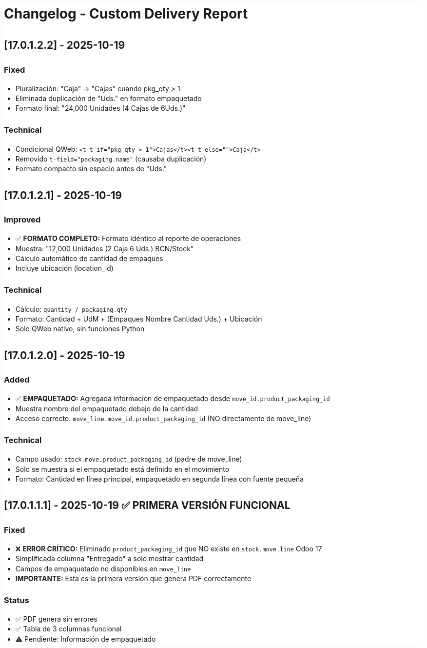 # Changelog - Custom Delivery Report

## [17.0.1.2.2] - 2025-10-19
### Fixed
- Pluralización: "Caja" → "Cajas" cuando pkg_qty > 1
- Eliminada duplicación de "Uds." en formato empaquetado
- Formato final: "24,000 Unidades (4 Cajas de 6Uds.)"

### Technical
- Condicional QWeb: `<t t-if="pkg_qty > 1">Cajas</t><t t-else="">Caja</t>`
- Removido `t-field="packaging.name"` (causaba duplicación)
- Formato compacto sin espacio antes de "Uds."

## [17.0.1.2.1] - 2025-10-19
### Improved
- ✅ **FORMATO COMPLETO:** Formato idéntico al reporte de operaciones
- Muestra: "12,000 Unidades (2 Caja 6 Uds.) BCN/Stock"
- Cálculo automático de cantidad de empaques
- Incluye ubicación (location_id)

### Technical
- Cálculo: `quantity / packaging.qty`
- Formato: Cantidad + UdM + (Empaques Nombre Cantidad Uds.) + Ubicación
- Solo QWeb nativo, sin funciones Python

## [17.0.1.2.0] - 2025-10-19
### Added
- ✅ **EMPAQUETADO:** Agregada información de empaquetado desde `move_id.product_packaging_id`
- Muestra nombre del empaquetado debajo de la cantidad
- Acceso correcto: `move_line.move_id.product_packaging_id` (NO directamente de move_line)

### Technical
- Campo usado: `stock.move.product_packaging_id` (padre de move_line)
- Solo se muestra si el empaquetado está definido en el movimiento
- Formato: Cantidad en línea principal, empaquetado en segunda línea con fuente pequeña

## [17.0.1.1.1] - 2025-10-19 ✅ PRIMERA VERSIÓN FUNCIONAL
### Fixed
- ❌ **ERROR CRÍTICO:** Eliminado `product_packaging_id` que NO existe en `stock.move.line` Odoo 17
- Simplificada columna "Entregado" a solo mostrar cantidad
- Campos de empaquetado no disponibles en `move_line`
- **IMPORTANTE:** Esta es la primera versión que genera PDF correctamente

### Status
- ✅ PDF genera sin errores
- ✅ Tabla de 3 columnas funcional
- ⚠️ Pendiente: Información de empaquetado
